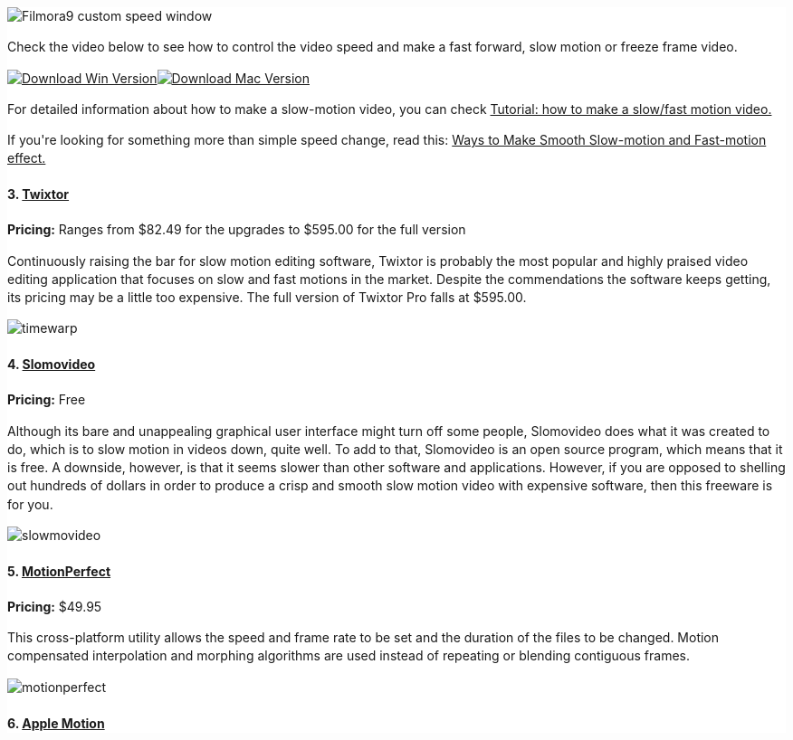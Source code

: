![ Filmora9 custom speed window](https://images.wondershare.com/filmora/article-images/custom-speed-window.jpg)

Check the video below to see how to control the video speed and make a fast forward, slow motion or freeze frame video.

[![Download Win Version](https://images.wondershare.com/filmora/guide/download-btn-win.jpg)](https://tools.techidaily.com/wondershare/filmora/download/)[![Download Mac Version](https://images.wondershare.com/filmora/guide/download-btn-mac.jpg)](https://tools.techidaily.com/wondershare/filmora/download/)

For detailed information about how to make a slow-motion video, you can check [Tutorial: how to make a slow/fast motion video.](https://tools.techidaily.com/wondershare/filmora/download/)

If you're looking for something more than simple speed change, read this: [Ways to Make Smooth Slow-motion and Fast-motion effect.](https://tools.techidaily.com/wondershare/filmora/download/)

#### 3\. [Twixtor](http://www.revisionfx.com/products/twixtor/)

**Pricing:** Ranges from $82.49 for the upgrades to $595.00 for the full version

Continuously raising the bar for slow motion editing software, Twixtor is probably the most popular and highly praised video editing application that focuses on slow and fast motions in the market. Despite the commendations the software keeps getting, its pricing may be a little too expensive. The full version of Twixtor Pro falls at $595.00.

![timewarp](https://images.wondershare.com/multimedia/timewarp.jpg)

#### 4\. [Slomovideo](http://slowmovideo.granjow.net/)

**Pricing:** Free

Although its bare and unappealing graphical user interface might turn off some people, Slomovideo does what it was created to do, which is to slow motion in videos down, quite well. To add to that, Slomovideo is an open source program, which means that it is free. A downside, however, is that it seems slower than other software and applications. However, if you are opposed to shelling out hundreds of dollars in order to produce a crisp and smooth slow motion video with expensive software, then this freeware is for you.

![slowmovideo](https://images.wondershare.com/multimedia/slowmovideo.jpg)

#### 5\. [MotionPerfect](http://www.softpedia.com/get/Multimedia/Video/Video-Editors/MotionPerfect.shtml)

**Pricing:** $49.95

This cross-platform utility allows the speed and frame rate to be set and the duration of the files to be changed. Motion compensated interpolation and morphing algorithms are used instead of repeating or blending contiguous frames.

![motionperfect](https://images.wondershare.com/multimedia/motionperfect.jpg)

#### 6\. [Apple Motion](https://www.apple.com/final-cut-pro/motion/)
